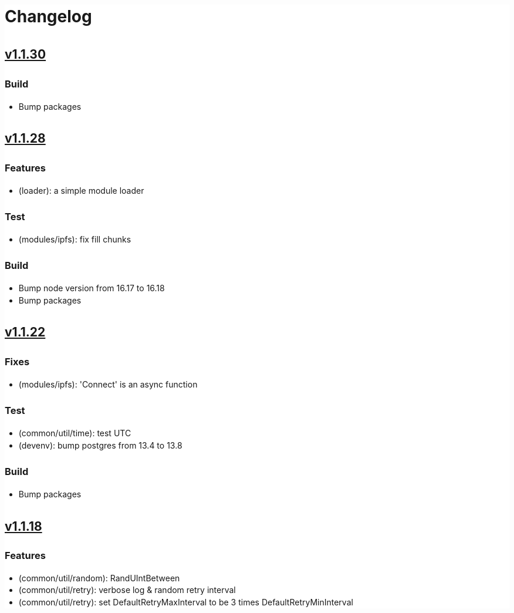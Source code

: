 # Changelog

## [v1.1.30](https://github.com/jovijovi/pedro.js/releases/tag/v1.1.30)

### Build

- Bump packages

## [v1.1.28](https://github.com/jovijovi/pedro.js/releases/tag/v1.1.28)

### Features

- (loader): a simple module loader

### Test

- (modules/ipfs): fix fill chunks

### Build

- Bump node version from 16.17 to 16.18
- Bump packages

## [v1.1.22](https://github.com/jovijovi/pedro.js/releases/tag/v1.1.22)

### Fixes

- (modules/ipfs): 'Connect' is an async function

### Test

- (common/util/time): test UTC
- (devenv): bump postgres from 13.4 to 13.8

### Build

- Bump packages

## [v1.1.18](https://github.com/jovijovi/pedro.js/releases/tag/v1.1.18)

### Features

- (common/util/random): RandUIntBetween
- (common/util/retry): verbose log & random retry interval
- (common/util/retry): set DefaultRetryMaxInterval to be 3 times DefaultRetryMinInterval
